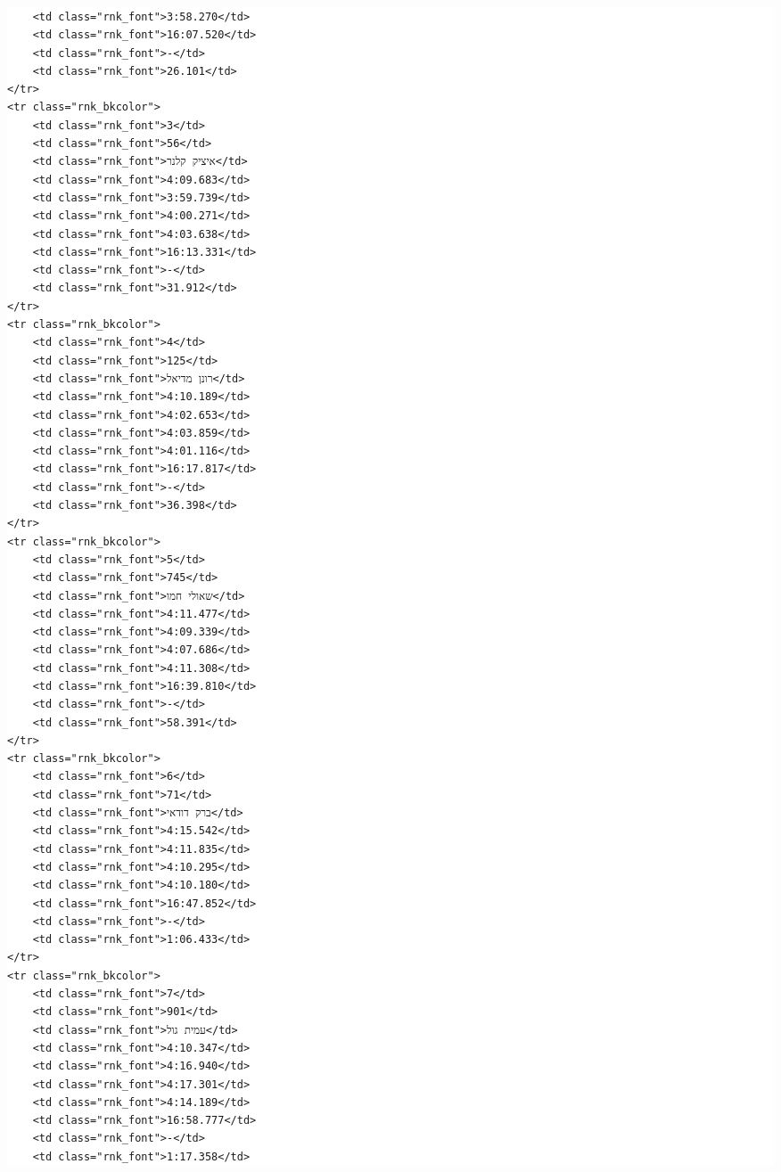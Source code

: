         <td class="rnk_font">3:58.270</td>
        <td class="rnk_font">16:07.520</td>
        <td class="rnk_font">-</td>
        <td class="rnk_font">26.101</td>
    </tr>
    <tr class="rnk_bkcolor">
        <td class="rnk_font">3</td>
        <td class="rnk_font">56</td>
        <td class="rnk_font">איציק קלנר</td>
        <td class="rnk_font">4:09.683</td>
        <td class="rnk_font">3:59.739</td>
        <td class="rnk_font">4:00.271</td>
        <td class="rnk_font">4:03.638</td>
        <td class="rnk_font">16:13.331</td>
        <td class="rnk_font">-</td>
        <td class="rnk_font">31.912</td>
    </tr>
    <tr class="rnk_bkcolor">
        <td class="rnk_font">4</td>
        <td class="rnk_font">125</td>
        <td class="rnk_font">רונן מדיאל</td>
        <td class="rnk_font">4:10.189</td>
        <td class="rnk_font">4:02.653</td>
        <td class="rnk_font">4:03.859</td>
        <td class="rnk_font">4:01.116</td>
        <td class="rnk_font">16:17.817</td>
        <td class="rnk_font">-</td>
        <td class="rnk_font">36.398</td>
    </tr>
    <tr class="rnk_bkcolor">
        <td class="rnk_font">5</td>
        <td class="rnk_font">745</td>
        <td class="rnk_font">שאולי חמו</td>
        <td class="rnk_font">4:11.477</td>
        <td class="rnk_font">4:09.339</td>
        <td class="rnk_font">4:07.686</td>
        <td class="rnk_font">4:11.308</td>
        <td class="rnk_font">16:39.810</td>
        <td class="rnk_font">-</td>
        <td class="rnk_font">58.391</td>
    </tr>
    <tr class="rnk_bkcolor">
        <td class="rnk_font">6</td>
        <td class="rnk_font">71</td>
        <td class="rnk_font">ברק דודאי</td>
        <td class="rnk_font">4:15.542</td>
        <td class="rnk_font">4:11.835</td>
        <td class="rnk_font">4:10.295</td>
        <td class="rnk_font">4:10.180</td>
        <td class="rnk_font">16:47.852</td>
        <td class="rnk_font">-</td>
        <td class="rnk_font">1:06.433</td>
    </tr>
    <tr class="rnk_bkcolor">
        <td class="rnk_font">7</td>
        <td class="rnk_font">901</td>
        <td class="rnk_font">עמית גול</td>
        <td class="rnk_font">4:10.347</td>
        <td class="rnk_font">4:16.940</td>
        <td class="rnk_font">4:17.301</td>
        <td class="rnk_font">4:14.189</td>
        <td class="rnk_font">16:58.777</td>
        <td class="rnk_font">-</td>
        <td class="rnk_font">1:17.358</td>